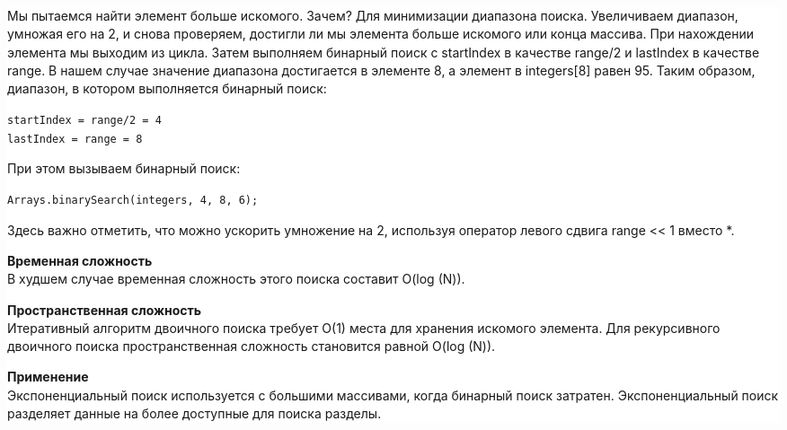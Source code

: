 Мы пытаемся найти элемент больше искомого. Зачем? Для минимизации диапазона
поиска. Увеличиваем диапазон, умножая его на 2, и снова проверяем, достигли ли
мы элемента больше искомого или конца массива. При нахождении элемента мы
выходим из цикла. Затем выполняем бинарный поиск с startIndex в качестве range/2
и lastIndex в качестве range.
В нашем случае значение диапазона достигается в элементе 8, а элемент в
integers[8] равен 95. Таким образом, диапазон, в котором выполняется бинарный
поиск:

    startIndex = range/2 = 4
    lastIndex = range = 8

При этом вызываем бинарный поиск:

    Arrays.binarySearch(integers, 4, 8, 6);

Здесь важно отметить, что можно ускорить умножение на 2, используя оператор
левого сдвига range << 1 вместо *.

**Временная сложность**  
В худшем случае временная сложность этого поиска составит O(log (N)).

**Пространственная сложность**  
Итеративный алгоритм двоичного поиска требует O(1) места для хранения искомого
элемента.
Для рекурсивного двоичного поиска пространственная сложность становится равной
O(log (N)).

**Применение**  
Экспоненциальный поиск используется с большими массивами, когда бинарный поиск
затратен. Экспоненциальный поиск разделяет данные на более доступные для поиска
разделы.

